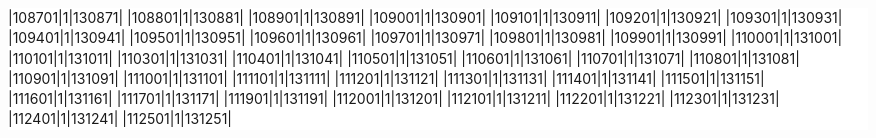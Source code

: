 |108701|1|130871|
|108801|1|130881|
|108901|1|130891|
|109001|1|130901|
|109101|1|130911|
|109201|1|130921|
|109301|1|130931|
|109401|1|130941|
|109501|1|130951|
|109601|1|130961|
|109701|1|130971|
|109801|1|130981|
|109901|1|130991|
|110001|1|131001|
|110101|1|131011|
|110301|1|131031|
|110401|1|131041|
|110501|1|131051|
|110601|1|131061|
|110701|1|131071|
|110801|1|131081|
|110901|1|131091|
|111001|1|131101|
|111101|1|131111|
|111201|1|131121|
|111301|1|131131|
|111401|1|131141|
|111501|1|131151|
|111601|1|131161|
|111701|1|131171|
|111901|1|131191|
|112001|1|131201|
|112101|1|131211|
|112201|1|131221|
|112301|1|131231|
|112401|1|131241|
|112501|1|131251|